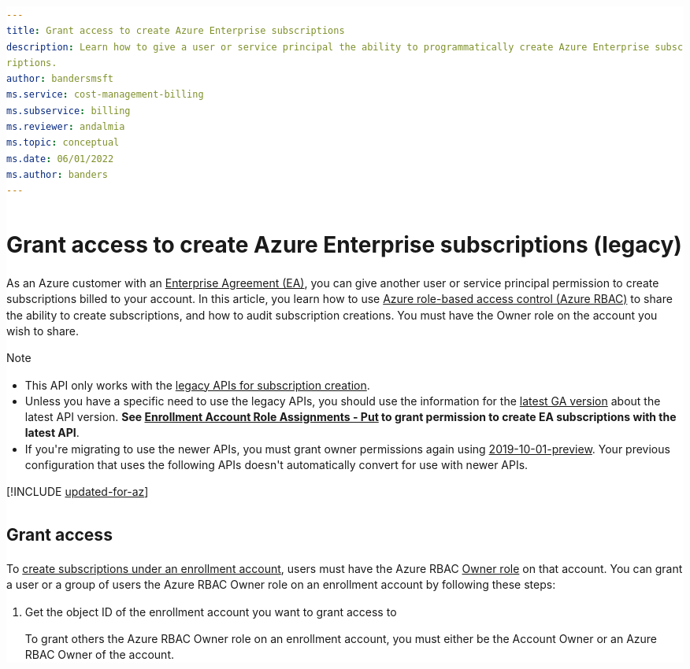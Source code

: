 ```yaml
---
title: Grant access to create Azure Enterprise subscriptions
description: Learn how to give a user or service principal the ability to programmatically create Azure Enterprise subscriptions.
author: bandersmsft
ms.service: cost-management-billing
ms.subservice: billing
ms.reviewer: andalmia
ms.topic: conceptual
ms.date: 06/01/2022
ms.author: banders
---
```


# Grant access to create Azure Enterprise subscriptions (legacy)

As an Azure customer with an [Enterprise Agreement (EA)](https://azure.microsoft.com/pricing/enterprise-agreement/), you can give another user or service principal permission to create subscriptions billed to your account. In this article, you learn how to use [Azure role-based access control (Azure RBAC)](../../role-based-access-control/role-assignments-portal.md) to share the ability to create subscriptions, and how to audit subscription creations. You must have the Owner role on the account you wish to share.

> [!NOTE]
> - This API only works with the [legacy APIs for subscription creation](programmatically-create-subscription-preview.md). 
> - Unless you have a specific need to use the legacy APIs, you should use the information for the [latest GA version](programmatically-create-subscription-enterprise-agreement.md) about the latest API version. **See [Enrollment Account Role Assignments - Put](/rest/api/billing/2019-10-01-preview/enrollment-account-role-assignments/put) to grant permission to create EA subscriptions with the latest API**. 
> - If you're migrating to use the newer APIs, you must grant owner permissions again using [2019-10-01-preview](/rest/api/billing/2019-10-01-preview/enrollment-account-role-assignments/put). Your previous configuration that uses the following APIs doesn't automatically convert for use with newer APIs.

[!INCLUDE [updated-for-az](../../../includes/updated-for-az.md)]

## Grant access

To [create subscriptions under an enrollment account](programmatically-create-subscription-enterprise-agreement.md), users must have the Azure RBAC [Owner role](../../role-based-access-control/built-in-roles.md#owner) on that account. You can grant a user or a group of users the Azure RBAC Owner role on an enrollment account by following these steps:

1. Get the object ID of the enrollment account you want to grant access to

    To grant others the Azure RBAC Owner role on an enrollment account, you must either be the Account Owner or an Azure RBAC Owner of the account.
